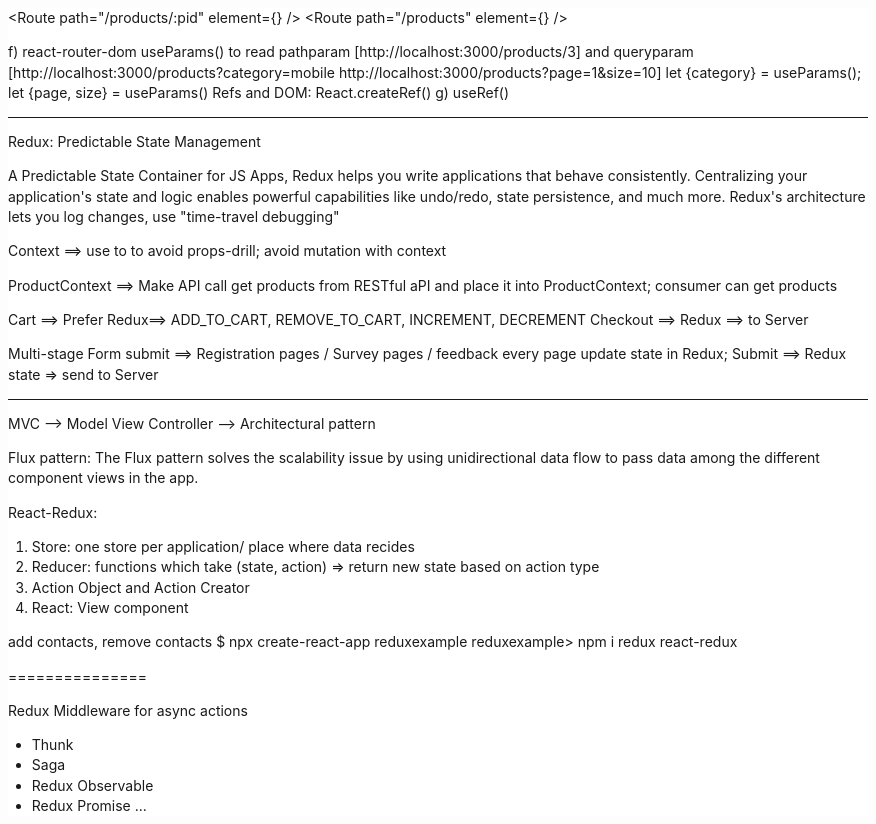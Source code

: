 <Route path="/products/:pid" element={<Product />} />
<Route path="/products" element={<ProductList />} />

f) react-router-dom useParams() to read pathparam [http://localhost:3000/products/3] and queryparam [http://localhost:3000/products?category=mobile
http://localhost:3000/products?page=1&size=10]
let {category} = useParams();
let {page, size} = useParams()
Refs and DOM: React.createRef()
g) useRef()

---------------------------------------

Redux: Predictable State Management

A Predictable State Container for JS Apps, Redux helps you write applications that behave consistently.
Centralizing your application's state and logic enables powerful capabilities like undo/redo, state persistence, and much more. 
Redux's architecture lets you log changes, use "time-travel debugging"

Context ==> use to to avoid props-drill; avoid mutation with context

ProductContext ==> Make API call get products from RESTful aPI and place it into ProductContext; consumer can get products

Cart ==> Prefer Redux==> ADD_TO_CART, REMOVE_TO_CART, INCREMENT, DECREMENT
Checkout ==> Redux ==> to Server

Multi-stage Form submit ==> Registration pages / Survey pages / feedback
every page update state in Redux; Submit ==> Redux state => send to Server

---------------------------------------------------------------------------

MVC --> Model View Controller --> Architectural pattern

Flux pattern:
The Flux pattern solves the scalability issue by using unidirectional data flow to pass data among the different component views in the app.

React-Redux:
1) Store: one store per application/ place where data recides
2) Reducer: functions which take (state, action) => return new state based on action type
3) Action Object and Action Creator
4) React: View component

add contacts, remove contacts
$ npx create-react-app reduxexample
reduxexample> npm i redux react-redux

===============

Redux Middleware for async actions
* Thunk
* Saga
* Redux Observable
* Redux Promise
...

